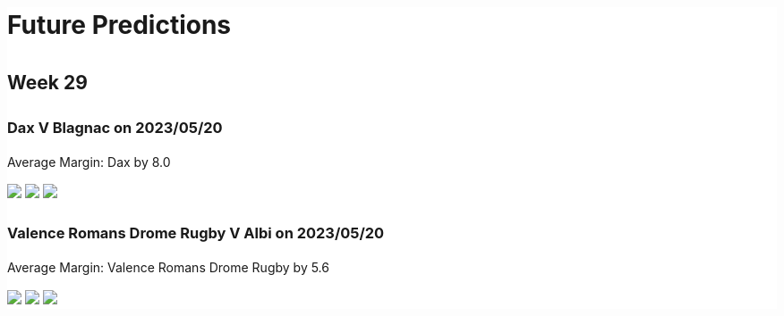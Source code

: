 
# Future Predictions

## Week 29

### Dax V Blagnac on 2023/05/20


Average Margin: Dax by 8.0

<p float="left">
<img src="plots/performances_Dax_V_Blagnac_29.png" width="32%" />
<img src="plots/resultbar_Dax_V_Blagnac_29.png" width="32%" />
<img src="plots/spreads_Dax_V_Blagnac_29.png" width="32%" />
</p>

### Valence Romans Drome Rugby V Albi on 2023/05/20


Average Margin: Valence Romans Drome Rugby by 5.6

<p float="left">
<img src="plots/performances_Valence Romans Drome Rugby_V_Albi_29.png" width="32%" />
<img src="plots/resultbar_Valence Romans Drome Rugby_V_Albi_29.png" width="32%" />
<img src="plots/spreads_Valence Romans Drome Rugby_V_Albi_29.png" width="32%" />
</p>
